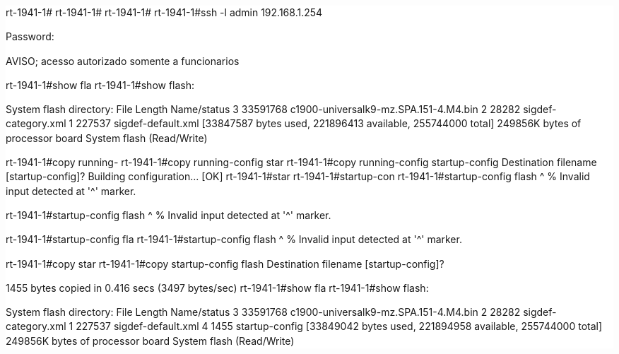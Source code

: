 
rt-1941-1#
rt-1941-1#
rt-1941-1#
rt-1941-1#ssh -l admin 192.168.1.254

Password: 

AVISO; acesso autorizado somente a funcionarios

rt-1941-1#show fla
rt-1941-1#show flash: 

System flash directory:
File  Length   Name/status
  3   33591768 c1900-universalk9-mz.SPA.151-4.M4.bin
  2   28282    sigdef-category.xml
  1   227537   sigdef-default.xml
[33847587 bytes used, 221896413 available, 255744000 total]
249856K bytes of processor board System flash (Read/Write)


rt-1941-1#copy running-
rt-1941-1#copy running-config star
rt-1941-1#copy running-config startup-config 
Destination filename [startup-config]? 
Building configuration...
[OK]
rt-1941-1#star
rt-1941-1#startup-con
rt-1941-1#startup-config flash
                         ^
% Invalid input detected at '^' marker.
	
rt-1941-1#startup-config flash
                         ^
% Invalid input detected at '^' marker.
	
rt-1941-1#startup-config fla
rt-1941-1#startup-config flash
                         ^
% Invalid input detected at '^' marker.
	
rt-1941-1#copy star
rt-1941-1#copy startup-config flash
Destination filename [startup-config]? 

1455 bytes copied in 0.416 secs (3497 bytes/sec)
rt-1941-1#show fla
rt-1941-1#show flash: 

System flash directory:
File  Length   Name/status
  3   33591768 c1900-universalk9-mz.SPA.151-4.M4.bin
  2   28282    sigdef-category.xml
  1   227537   sigdef-default.xml
  4   1455     startup-config
[33849042 bytes used, 221894958 available, 255744000 total]
249856K bytes of processor board System flash (Read/Write)
